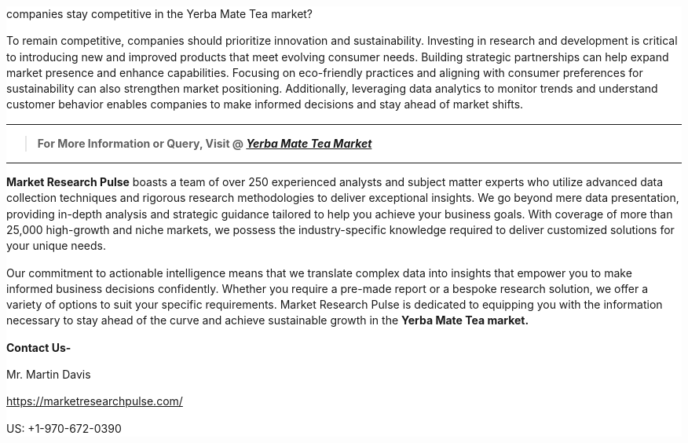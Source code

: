 companies stay competitive in the Yerba Mate Tea market?</strong></p><p>To remain competitive, companies should prioritize innovation and sustainability. Investing in research and development is critical to introducing new and improved products that meet evolving consumer needs. Building strategic partnerships can help expand market presence and enhance capabilities. Focusing on eco-friendly practices and aligning with consumer preferences for sustainability can also strengthen market positioning. Additionally, leveraging data analytics to monitor trends and understand customer behavior enables companies to make informed decisions and stay ahead of market shifts.</p><hr /><blockquote><p><strong>For More Information or Query, Visit @&nbsp;<em><a href="https://marketresearchpulse.com/report/4838/yerba-mate-tea-market?utm_source=Linkedin&utm_medium=020">Yerba Mate Tea Market</a></em></strong></p></blockquote><hr /><p><strong>Market Research Pulse</strong> boasts a team of over 250 experienced analysts and subject matter experts who utilize advanced data collection techniques and rigorous research methodologies to deliver exceptional insights. We go beyond mere data presentation, providing in-depth analysis and strategic guidance tailored to help you achieve your business goals. With coverage of more than 25,000 high-growth and niche markets, we possess the industry-specific knowledge required to deliver customized solutions for your unique needs.</p><p>Our commitment to actionable intelligence means that we translate complex data into insights that empower you to make informed business decisions confidently. Whether you require a pre-made report or a bespoke research solution, we offer a variety of options to suit your specific requirements. Market Research Pulse is dedicated to equipping you with the information necessary to stay ahead of the curve and achieve sustainable growth in the <strong>Yerba Mate Tea market.</strong></p><p><strong>Contact Us-</strong></p><p>Mr. Martin Davis</p><p>https://marketresearchpulse.com/</p><p>US: +1-970-672-0390</p>